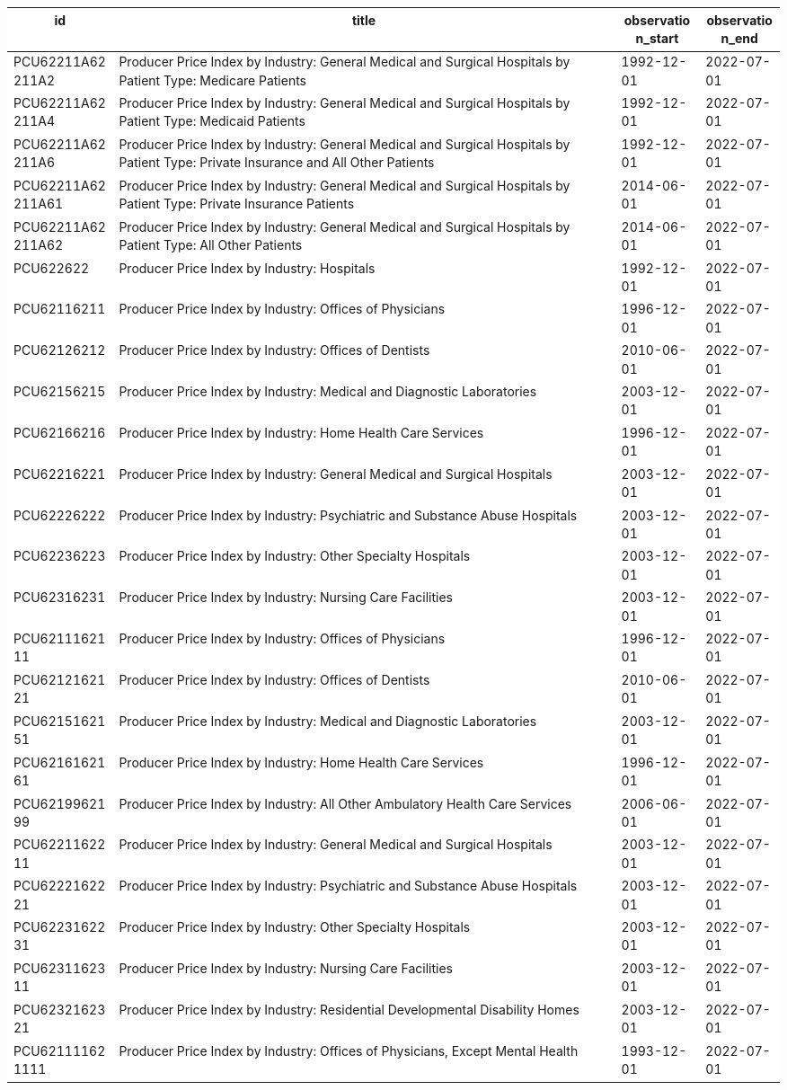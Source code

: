 | id                  | title                                                                                                                                               | observation_start   | observation_end   |
|---------------------|-----------------------------------------------------------------------------------------------------------------------------------------------------|---------------------|-------------------|
| PCU62211A62211A2    | Producer Price Index by Industry: General Medical and Surgical Hospitals by Patient Type: Medicare Patients                                         | 1992-12-01          | 2022-07-01        |
| PCU62211A62211A4    | Producer Price Index by Industry: General Medical and Surgical Hospitals by Patient Type: Medicaid Patients                                         | 1992-12-01          | 2022-07-01        |
| PCU62211A62211A6    | Producer Price Index by Industry: General Medical and Surgical Hospitals by Patient Type: Private Insurance and All Other Patients                  | 1992-12-01          | 2022-07-01        |
| PCU62211A62211A61   | Producer Price Index by Industry: General Medical and Surgical Hospitals by Patient Type: Private Insurance Patients                                | 2014-06-01          | 2022-07-01        |
| PCU62211A62211A62   | Producer Price Index by Industry: General Medical and Surgical Hospitals by Patient Type: All Other Patients                                        | 2014-06-01          | 2022-07-01        |
| PCU622622           | Producer Price Index by Industry: Hospitals                                                                                                         | 1992-12-01          | 2022-07-01        |
| PCU62116211         | Producer Price Index by Industry: Offices of Physicians                                                                                             | 1996-12-01          | 2022-07-01        |
| PCU62126212         | Producer Price Index by Industry: Offices of Dentists                                                                                               | 2010-06-01          | 2022-07-01        |
| PCU62156215         | Producer Price Index by Industry: Medical and Diagnostic Laboratories                                                                               | 2003-12-01          | 2022-07-01        |
| PCU62166216         | Producer Price Index by Industry: Home Health Care Services                                                                                         | 1996-12-01          | 2022-07-01        |
| PCU62216221         | Producer Price Index by Industry: General Medical and Surgical Hospitals                                                                            | 2003-12-01          | 2022-07-01        |
| PCU62226222         | Producer Price Index by Industry: Psychiatric and Substance Abuse Hospitals                                                                         | 2003-12-01          | 2022-07-01        |
| PCU62236223         | Producer Price Index by Industry: Other Specialty Hospitals                                                                                         | 2003-12-01          | 2022-07-01        |
| PCU62316231         | Producer Price Index by Industry: Nursing Care Facilities                                                                                           | 2003-12-01          | 2022-07-01        |
| PCU6211162111       | Producer Price Index by Industry: Offices of Physicians                                                                                             | 1996-12-01          | 2022-07-01        |
| PCU6212162121       | Producer Price Index by Industry: Offices of Dentists                                                                                               | 2010-06-01          | 2022-07-01        |
| PCU6215162151       | Producer Price Index by Industry: Medical and Diagnostic Laboratories                                                                               | 2003-12-01          | 2022-07-01        |
| PCU6216162161       | Producer Price Index by Industry: Home Health Care Services                                                                                         | 1996-12-01          | 2022-07-01        |
| PCU6219962199       | Producer Price Index by Industry: All Other Ambulatory Health Care Services                                                                         | 2006-06-01          | 2022-07-01        |
| PCU6221162211       | Producer Price Index by Industry: General Medical and Surgical Hospitals                                                                            | 2003-12-01          | 2022-07-01        |
| PCU6222162221       | Producer Price Index by Industry: Psychiatric and Substance Abuse Hospitals                                                                         | 2003-12-01          | 2022-07-01        |
| PCU6223162231       | Producer Price Index by Industry: Other Specialty Hospitals                                                                                         | 2003-12-01          | 2022-07-01        |
| PCU6231162311       | Producer Price Index by Industry: Nursing Care Facilities                                                                                           | 2003-12-01          | 2022-07-01        |
| PCU6232162321       | Producer Price Index by Industry: Residential Developmental Disability Homes                                                                        | 2003-12-01          | 2022-07-01        |
| PCU621111621111     | Producer Price Index by Industry: Offices of Physicians, Except Mental Health                                                                       | 1993-12-01          | 2022-07-01        |